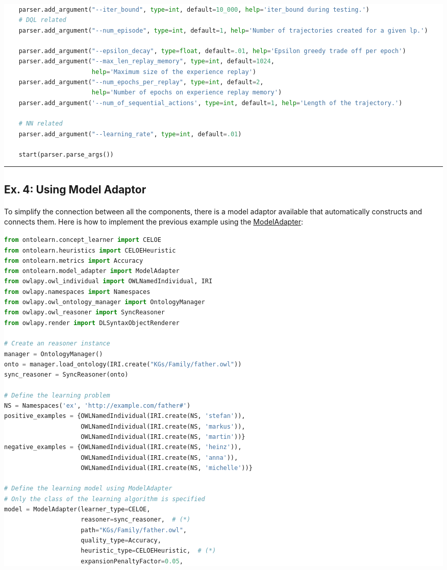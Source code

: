 ```python
    parser.add_argument("--iter_bound", type=int, default=10_000, help='iter_bound during testing.')
    # DQL related
    parser.add_argument("--num_episode", type=int, default=1, help='Number of trajectories created for a given lp.')

    parser.add_argument("--epsilon_decay", type=float, default=.01, help='Epsilon greedy trade off per epoch')
    parser.add_argument("--max_len_replay_memory", type=int, default=1024,
                        help='Maximum size of the experience replay')
    parser.add_argument("--num_epochs_per_replay", type=int, default=2,
                        help='Number of epochs on experience replay memory')
    parser.add_argument('--num_of_sequential_actions', type=int, default=1, help='Length of the trajectory.')

    # NN related
    parser.add_argument("--learning_rate", type=int, default=.01)

    start(parser.parse_args())
```

----------------------------------------------------------------------

## Ex. 4: Using Model Adaptor

To simplify the connection between all the
components, there is a
model adaptor available that automatically constructs and connects them.
Here is how to implement the previous example using the [ModelAdapter](ontolearn.mode_adapter.ModelAdapter):

```python
from ontolearn.concept_learner import CELOE
from ontolearn.heuristics import CELOEHeuristic
from ontolearn.metrics import Accuracy
from ontolearn.model_adapter import ModelAdapter
from owlapy.owl_individual import OWLNamedIndividual, IRI
from owlapy.namespaces import Namespaces
from owlapy.owl_ontology_manager import OntologyManager
from owlapy.owl_reasoner import SyncReasoner
from owlapy.render import DLSyntaxObjectRenderer

# Create an reasoner instance
manager = OntologyManager()
onto = manager.load_ontology(IRI.create("KGs/Family/father.owl"))
sync_reasoner = SyncReasoner(onto)

# Define the learning problem
NS = Namespaces('ex', 'http://example.com/father#')
positive_examples = {OWLNamedIndividual(IRI.create(NS, 'stefan')),
                     OWLNamedIndividual(IRI.create(NS, 'markus')),
                     OWLNamedIndividual(IRI.create(NS, 'martin'))}
negative_examples = {OWLNamedIndividual(IRI.create(NS, 'heinz')),
                     OWLNamedIndividual(IRI.create(NS, 'anna')),
                     OWLNamedIndividual(IRI.create(NS, 'michelle'))}

# Define the learning model using ModelAdapter
# Only the class of the learning algorithm is specified
model = ModelAdapter(learner_type=CELOE,
                     reasoner=sync_reasoner,  # (*)
                     path="KGs/Family/father.owl",
                     quality_type=Accuracy,
                     heuristic_type=CELOEHeuristic,  # (*)
                     expansionPenaltyFactor=0.05,
```